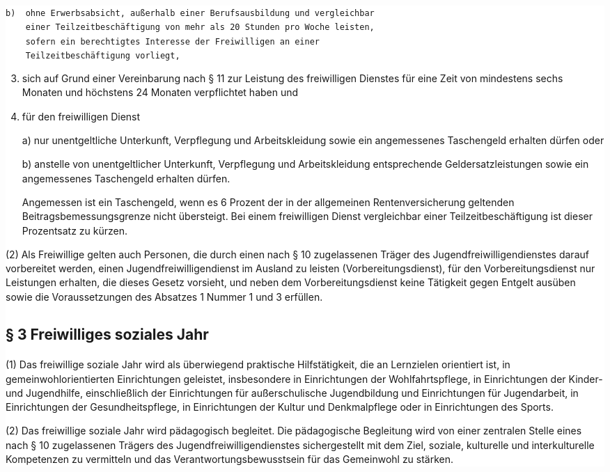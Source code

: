 
    b)  ohne Erwerbsabsicht, außerhalb einer Berufsausbildung und vergleichbar
        einer Teilzeitbeschäftigung von mehr als 20 Stunden pro Woche leisten,
        sofern ein berechtigtes Interesse der Freiwilligen an einer
        Teilzeitbeschäftigung vorliegt,





3.  sich auf Grund einer Vereinbarung nach § 11 zur Leistung des
    freiwilligen Dienstes für eine Zeit von mindestens sechs Monaten und
    höchstens 24 Monaten verpflichtet haben und


4.  für den freiwilligen Dienst

    a)  nur unentgeltliche Unterkunft, Verpflegung und Arbeitskleidung sowie
        ein angemessenes Taschengeld erhalten dürfen oder


    b)  anstelle von unentgeltlicher Unterkunft, Verpflegung und
        Arbeitskleidung entsprechende Geldersatzleistungen sowie ein
        angemessenes Taschengeld erhalten dürfen.



    Angemessen ist ein Taschengeld, wenn es 6 Prozent der in der
    allgemeinen Rentenversicherung geltenden Beitragsbemessungsgrenze
    nicht übersteigt. Bei einem freiwilligen Dienst vergleichbar einer
    Teilzeitbeschäftigung ist dieser Prozentsatz zu kürzen.




(2) Als Freiwillige gelten auch Personen, die durch einen nach § 10
zugelassenen Träger des Jugendfreiwilligendienstes darauf vorbereitet
werden, einen Jugendfreiwilligendienst im Ausland zu leisten
(Vorbereitungsdienst), für den Vorbereitungsdienst nur Leistungen
erhalten, die dieses Gesetz vorsieht, und neben dem
Vorbereitungsdienst keine Tätigkeit gegen Entgelt ausüben sowie die
Voraussetzungen des Absatzes 1 Nummer 1 und 3 erfüllen.


## § 3 Freiwilliges soziales Jahr

(1) Das freiwillige soziale Jahr wird als überwiegend praktische
Hilfstätigkeit, die an Lernzielen orientiert ist, in
gemeinwohlorientierten Einrichtungen geleistet, insbesondere in
Einrichtungen der Wohlfahrtspflege, in Einrichtungen der Kinder- und
Jugendhilfe, einschließlich der Einrichtungen für außerschulische
Jugendbildung und Einrichtungen für Jugendarbeit, in Einrichtungen der
Gesundheitspflege, in Einrichtungen der Kultur und Denkmalpflege oder
in Einrichtungen des Sports.

(2) Das freiwillige soziale Jahr wird pädagogisch begleitet. Die
pädagogische Begleitung wird von einer zentralen Stelle eines nach §
10 zugelassenen Trägers des Jugendfreiwilligendienstes sichergestellt
mit dem Ziel, soziale, kulturelle und interkulturelle Kompetenzen zu
vermitteln und das Verantwortungsbewusstsein für das Gemeinwohl zu
stärken.
